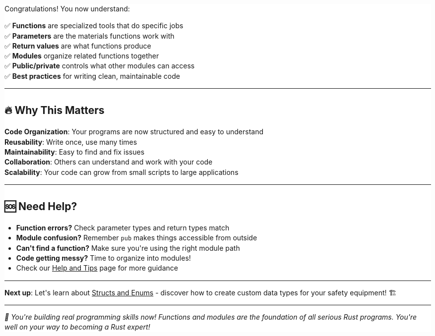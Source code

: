 Congratulations! You now understand:

✅ **Functions** are specialized tools that do specific jobs  
✅ **Parameters** are the materials functions work with  
✅ **Return values** are what functions produce  
✅ **Modules** organize related functions together  
✅ **Public/private** controls what other modules can access  
✅ **Best practices** for writing clean, maintainable code

---

## 🔥 Why This Matters

**Code Organization**: Your programs are now structured and easy to understand  
**Reusability**: Write once, use many times  
**Maintainability**: Easy to find and fix issues  
**Collaboration**: Others can understand and work with your code  
**Scalability**: Your code can grow from small scripts to large applications

---

## 🆘 Need Help?

- **Function errors?** Check parameter types and return types match
- **Module confusion?** Remember `pub` makes things accessible from outside
- **Can't find a function?** Make sure you're using the right module path
- **Code getting messy?** Time to organize into modules!
- Check our [Help and Tips](../help-and-tips) page for more guidance

---

**Next up**: Let's learn about [Structs and Enums](./structs-and-enums) - discover how to create custom data types for your safety equipment! 🏗️

---

*🦀 You're building real programming skills now! Functions and modules are the foundation of all serious Rust programs. You're well on your way to becoming a Rust expert!*
